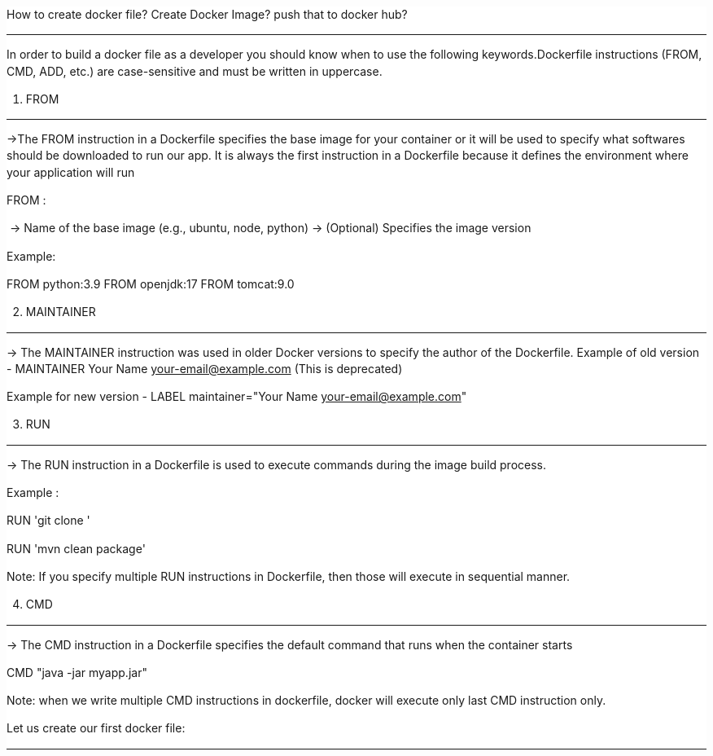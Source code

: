 

How to create docker file? Create Docker Image? push that to docker hub?
______________________________________________________________________________

In order to build a docker file as a developer you should know when to use the following keywords.Dockerfile instructions (FROM, CMD, ADD, etc.) are case-sensitive and must be written in uppercase.

1. FROM
___________
->The FROM instruction in a Dockerfile specifies the base image for your container or it will be used to specify what softwares should be downloaded to run our app. It is always the first instruction in a Dockerfile because it defines the environment where your application will run

FROM <image>:<tag>

<image> → Name of the base image (e.g., ubuntu, node, python)
<tag> → (Optional) Specifies the image version

Example:

FROM python:3.9 
FROM openjdk:17
FROM tomcat:9.0

2. MAINTAINER 
______________
-> The MAINTAINER instruction was used in older Docker versions to specify the author of the Dockerfile.
Example of old version - MAINTAINER Your Name <your-email@example.com> (This is deprecated)

Example for new version - LABEL maintainer="Your Name <your-email@example.com>"

3. RUN
__________
-> The RUN instruction in a Dockerfile is used to execute commands during the image build process. 

Example :

RUN 'git clone <repo-url>'

RUN 'mvn clean package'

Note: If you specify multiple RUN instructions in Dockerfile, then those will execute in sequential manner.

4. CMD
____________
-> The CMD instruction in a Dockerfile specifies the default command that runs when the container starts

CMD "java -jar myapp.jar"

Note: when we write multiple CMD instructions in dockerfile, docker will execute only last CMD instruction only.


Let us create our first docker file:
________________________________________
